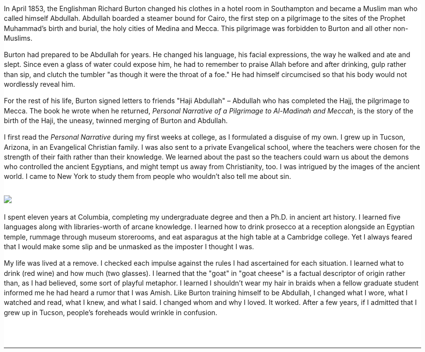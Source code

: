 
<div class="row">
<dt><div class="column"><video height="400" autoplay loop>
   <source src="/imgs/thompson/pilgrim.mp4" type="video/mp4">
   <source src="/imgs/thompson/pilgrim.webm" type="video/webm">
 </video>
 </div></dt>
 <div class="column">In April 1853, the Englishman Richard Burton changed his clothes in a hotel room in Southampton and became a Muslim man who called himself Abdullah. Abdullah boarded a steamer bound for Cairo, the first step on a pilgrimage to the sites of the Prophet Muhammad’s birth and burial, the holy cities of Medina and Mecca. This pilgrimage was forbidden to Burton and all other non-Muslims.

 Burton had prepared to be Abdullah for years. He changed his language, his facial expressions, the way he walked and ate and slept. Since even a glass of water could expose him, he had to remember to praise Allah before and after drinking, gulp rather than sip, and clutch the tumbler "as though it were the throat of a foe." He had himself circumcised so that his body would not wordlessly reveal him.

 For the rest of his life, Burton signed letters to friends "Haji Abdullah" – Abdullah who has completed the Hajj, the pilgrimage to Mecca. The book he wrote when he returned, _Personal Narrative of a Pilgrimage to Al-Madinah and Meccah_, is the story of the birth of the Haji, the uneasy, twinned merging of Burton and Abdullah.

 I first read the _Personal Narrative_ during my first weeks at college, as I formulated a disguise of my own. I grew up in Tucson, Arizona, in an Evangelical Christian family. I was also sent to a private Evangelical school, where the teachers were chosen for the strength of their faith rather than their knowledge. We learned about the past so the teachers could warn us about the demons who controlled the ancient Egyptians, and might tempt us away from Christianity, too. I was intrigued by the images of the ancient world. I came to New York to study them from people who wouldn’t also tell me about sin.</div></div>
<div class="row">
<div class="column"><img src="/imgs/thompson/spacer.png"></div>
<div class="column">

I spent eleven years at Columbia, completing my undergraduate degree and then a Ph.D. in ancient art history. I learned five languages along with libraries-worth of arcane knowledge. I learned how to drink prosecco at a reception alongside an Egyptian temple, rummage through museum storerooms, and eat asparagus at the high table at a Cambridge college. Yet I always feared that I would make some slip and be unmasked as the imposter I thought I was.

My life was lived at a remove. I checked each impulse against the rules I had ascertained for each situation. I learned what to drink (red wine) and how much (two glasses). I learned that the "goat" in "goat cheese" is a factual descriptor of origin rather than, as I had believed, some sort of playful metaphor. I learned I shouldn’t wear my hair in braids when a fellow graduate student informed me he had heard a rumor that I was Amish. Like Burton training himself to be Abdullah, I changed what I wore, what I watched and read, what I knew, and what I said. I changed whom and why I loved. It worked. After a few years, if I admitted that I grew up in Tucson, people’s foreheads would wrinkle in confusion.</div></div>

<br>

---
